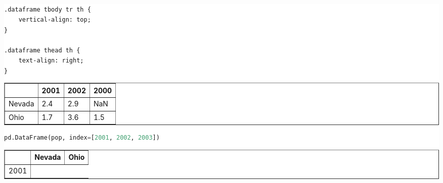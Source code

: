     .dataframe tbody tr th {
        vertical-align: top;
    }

    .dataframe thead th {
        text-align: right;
    }
</style>
<table border="1" class="dataframe">
  <thead>
    <tr style="text-align: right;">
      <th></th>
      <th>2001</th>
      <th>2002</th>
      <th>2000</th>
    </tr>
  </thead>
  <tbody>
    <tr>
      <td>Nevada</td>
      <td>2.4</td>
      <td>2.9</td>
      <td>NaN</td>
    </tr>
    <tr>
      <td>Ohio</td>
      <td>1.7</td>
      <td>3.6</td>
      <td>1.5</td>
    </tr>
  </tbody>
</table>
</div>




```python
pd.DataFrame(pop, index=[2001, 2002, 2003])
```




<div>
<style scoped>
    .dataframe tbody tr th:only-of-type {
        vertical-align: middle;
    }

    .dataframe tbody tr th {
        vertical-align: top;
    }

    .dataframe thead th {
        text-align: right;
    }
</style>
<table border="1" class="dataframe">
  <thead>
    <tr style="text-align: right;">
      <th></th>
      <th>Nevada</th>
      <th>Ohio</th>
    </tr>
  </thead>
  <tbody>
    <tr>
      <td>2001</td>